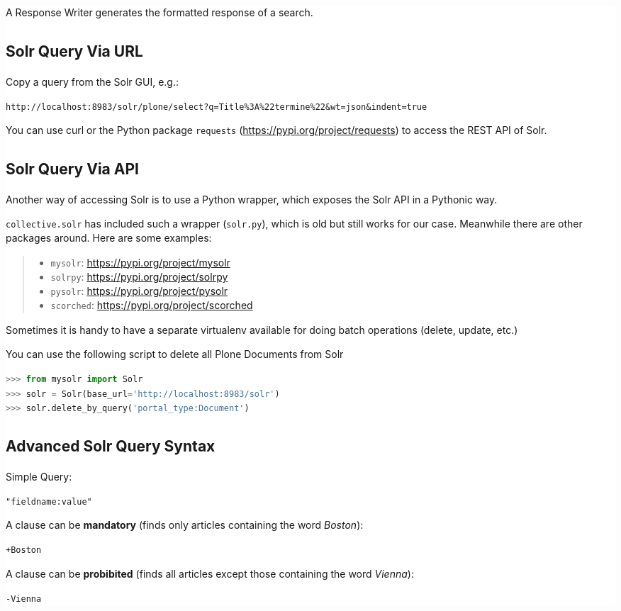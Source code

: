 A Response Writer generates the formatted response of a search.

## Solr Query Via URL

Copy a query from the Solr GUI, e.g.:

```
http://localhost:8983/solr/plone/select?q=Title%3A%22termine%22&wt=json&indent=true
```

You can use curl or the Python package `requests` (<https://pypi.org/project/requests>) to access the REST API of Solr.

## Solr Query Via API

Another way of accessing Solr is to use a Python wrapper,
which exposes the Solr API in a Pythonic way.

`collective.solr` has included such a wrapper (`solr.py`),
which is old but still works for our case.
Meanwhile there are other packages around.
Here are some examples:

> - `mysolr`: <https://pypi.org/project/mysolr>
> - `solrpy`: <https://pypi.org/project/solrpy>
> - `pysolr`: <https://pypi.org/project/pysolr>
> - `scorched`: <https://pypi.org/project/scorched>

Sometimes it is handy to have a separate virtualenv available for doing batch operations (delete, update, etc.)

You can use the following script to delete all Plone Documents from Solr

```python
>>> from mysolr import Solr
>>> solr = Solr(base_url='http://localhost:8983/solr')
>>> solr.delete_by_query('portal_type:Document')
```

## Advanced Solr Query Syntax

Simple Query:

```
"fieldname:value"
```

A clause can be **mandatory** (finds only articles containing the word *Boston*):

```
+Boston
```

A clause can be **probibited** (finds all articles except those containing the word *Vienna*):

```
-Vienna
```
